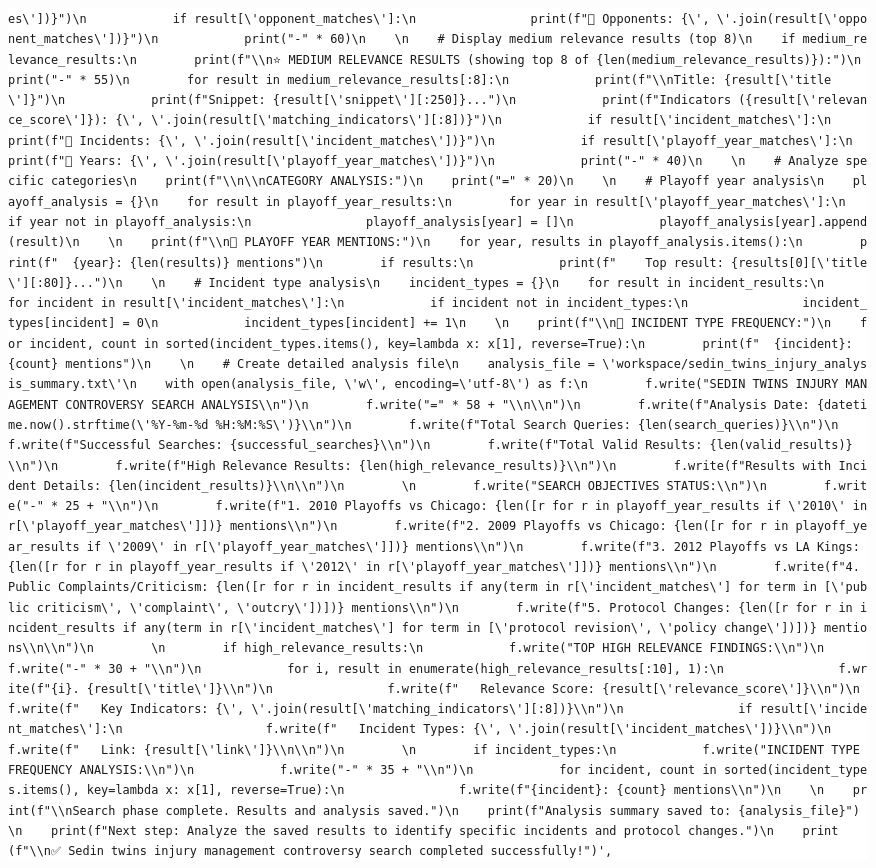 ```
es\'])}")\n            if result[\'opponent_matches\']:\n                print(f"🏒 Opponents: {\', \'.join(result[\'opponent_matches\'])}")\n            print("-" * 60)\n    \n    # Display medium relevance results (top 8)\n    if medium_relevance_results:\n        print(f"\\n⭐ MEDIUM RELEVANCE RESULTS (showing top 8 of {len(medium_relevance_results)}):")\n        print("-" * 55)\n        for result in medium_relevance_results[:8]:\n            print(f"\\nTitle: {result[\'title\']}")\n            print(f"Snippet: {result[\'snippet\'][:250]}...")\n            print(f"Indicators ({result[\'relevance_score\']}): {\', \'.join(result[\'matching_indicators\'][:8])}")\n            if result[\'incident_matches\']:\n                print(f"🚨 Incidents: {\', \'.join(result[\'incident_matches\'])}")\n            if result[\'playoff_year_matches\']:\n                print(f"📅 Years: {\', \'.join(result[\'playoff_year_matches\'])}")\n            print("-" * 40)\n    \n    # Analyze specific categories\n    print(f"\\n\\nCATEGORY ANALYSIS:")\n    print("=" * 20)\n    \n    # Playoff year analysis\n    playoff_analysis = {}\n    for result in playoff_year_results:\n        for year in result[\'playoff_year_matches\']:\n            if year not in playoff_analysis:\n                playoff_analysis[year] = []\n            playoff_analysis[year].append(result)\n    \n    print(f"\\n📅 PLAYOFF YEAR MENTIONS:")\n    for year, results in playoff_analysis.items():\n        print(f"  {year}: {len(results)} mentions")\n        if results:\n            print(f"    Top result: {results[0][\'title\'][:80]}...")\n    \n    # Incident type analysis\n    incident_types = {}\n    for result in incident_results:\n        for incident in result[\'incident_matches\']:\n            if incident not in incident_types:\n                incident_types[incident] = 0\n            incident_types[incident] += 1\n    \n    print(f"\\n🚨 INCIDENT TYPE FREQUENCY:")\n    for incident, count in sorted(incident_types.items(), key=lambda x: x[1], reverse=True):\n        print(f"  {incident}: {count} mentions")\n    \n    # Create detailed analysis file\n    analysis_file = \'workspace/sedin_twins_injury_analysis_summary.txt\'\n    with open(analysis_file, \'w\', encoding=\'utf-8\') as f:\n        f.write("SEDIN TWINS INJURY MANAGEMENT CONTROVERSY SEARCH ANALYSIS\\n")\n        f.write("=" * 58 + "\\n\\n")\n        f.write(f"Analysis Date: {datetime.now().strftime(\'%Y-%m-%d %H:%M:%S\')}\\n")\n        f.write(f"Total Search Queries: {len(search_queries)}\\n")\n        f.write(f"Successful Searches: {successful_searches}\\n")\n        f.write(f"Total Valid Results: {len(valid_results)}\\n")\n        f.write(f"High Relevance Results: {len(high_relevance_results)}\\n")\n        f.write(f"Results with Incident Details: {len(incident_results)}\\n\\n")\n        \n        f.write("SEARCH OBJECTIVES STATUS:\\n")\n        f.write("-" * 25 + "\\n")\n        f.write(f"1. 2010 Playoffs vs Chicago: {len([r for r in playoff_year_results if \'2010\' in r[\'playoff_year_matches\']])} mentions\\n")\n        f.write(f"2. 2009 Playoffs vs Chicago: {len([r for r in playoff_year_results if \'2009\' in r[\'playoff_year_matches\']])} mentions\\n")\n        f.write(f"3. 2012 Playoffs vs LA Kings: {len([r for r in playoff_year_results if \'2012\' in r[\'playoff_year_matches\']])} mentions\\n")\n        f.write(f"4. Public Complaints/Criticism: {len([r for r in incident_results if any(term in r[\'incident_matches\'] for term in [\'public criticism\', \'complaint\', \'outcry\'])])} mentions\\n")\n        f.write(f"5. Protocol Changes: {len([r for r in incident_results if any(term in r[\'incident_matches\'] for term in [\'protocol revision\', \'policy change\'])])} mentions\\n\\n")\n        \n        if high_relevance_results:\n            f.write("TOP HIGH RELEVANCE FINDINGS:\\n")\n            f.write("-" * 30 + "\\n")\n            for i, result in enumerate(high_relevance_results[:10], 1):\n                f.write(f"{i}. {result[\'title\']}\\n")\n                f.write(f"   Relevance Score: {result[\'relevance_score\']}\\n")\n                f.write(f"   Key Indicators: {\', \'.join(result[\'matching_indicators\'][:8])}\\n")\n                if result[\'incident_matches\']:\n                    f.write(f"   Incident Types: {\', \'.join(result[\'incident_matches\'])}\\n")\n                f.write(f"   Link: {result[\'link\']}\\n\\n")\n        \n        if incident_types:\n            f.write("INCIDENT TYPE FREQUENCY ANALYSIS:\\n")\n            f.write("-" * 35 + "\\n")\n            for incident, count in sorted(incident_types.items(), key=lambda x: x[1], reverse=True):\n                f.write(f"{incident}: {count} mentions\\n")\n    \n    print(f"\\nSearch phase complete. Results and analysis saved.")\n    print(f"Analysis summary saved to: {analysis_file}")\n    print(f"Next step: Analyze the saved results to identify specific incidents and protocol changes.")\n    print(f"\\n✅ Sedin twins injury management controversy search completed successfully!")',
```